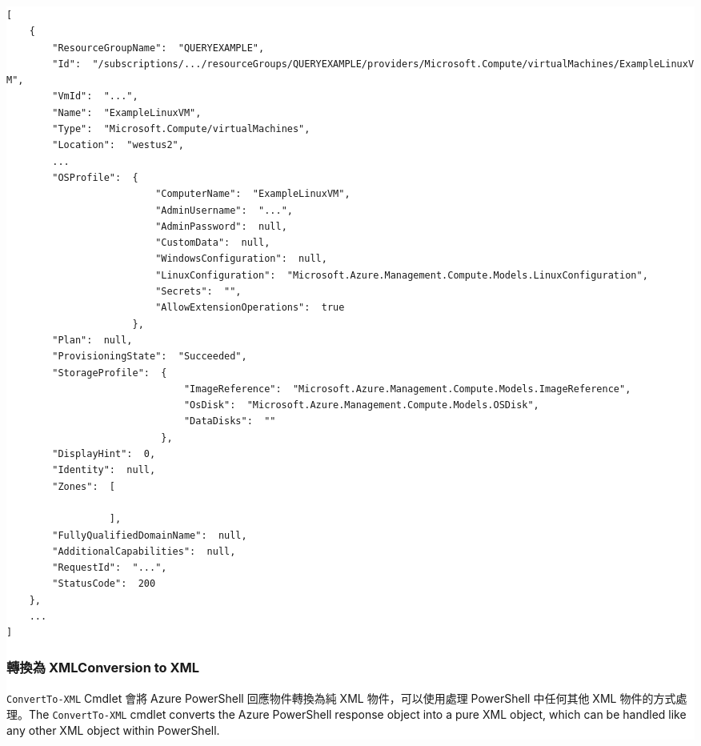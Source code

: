 ```output
[
    {
        "ResourceGroupName":  "QUERYEXAMPLE",
        "Id":  "/subscriptions/.../resourceGroups/QUERYEXAMPLE/providers/Microsoft.Compute/virtualMachines/ExampleLinuxVM",
        "VmId":  "...",
        "Name":  "ExampleLinuxVM",
        "Type":  "Microsoft.Compute/virtualMachines",
        "Location":  "westus2",
        ...
        "OSProfile":  {
                          "ComputerName":  "ExampleLinuxVM",
                          "AdminUsername":  "...",
                          "AdminPassword":  null,
                          "CustomData":  null,
                          "WindowsConfiguration":  null,
                          "LinuxConfiguration":  "Microsoft.Azure.Management.Compute.Models.LinuxConfiguration",
                          "Secrets":  "",
                          "AllowExtensionOperations":  true
                      },
        "Plan":  null,
        "ProvisioningState":  "Succeeded",
        "StorageProfile":  {
                               "ImageReference":  "Microsoft.Azure.Management.Compute.Models.ImageReference",
                               "OsDisk":  "Microsoft.Azure.Management.Compute.Models.OSDisk",
                               "DataDisks":  ""
                           },
        "DisplayHint":  0,
        "Identity":  null,
        "Zones":  [

                  ],
        "FullyQualifiedDomainName":  null,
        "AdditionalCapabilities":  null,
        "RequestId":  "...",
        "StatusCode":  200
    },
    ...
]
```

### <a name="conversion-to-xml"></a><span data-ttu-id="a35fd-146">轉換為 XML</span><span class="sxs-lookup"><span data-stu-id="a35fd-146">Conversion to XML</span></span>

<span data-ttu-id="a35fd-147">`ConvertTo-XML` Cmdlet 會將 Azure PowerShell 回應物件轉換為純 XML 物件，可以使用處理 PowerShell 中任何其他 XML 物件的方式處理。</span><span class="sxs-lookup"><span data-stu-id="a35fd-147">The `ConvertTo-XML` cmdlet converts the Azure PowerShell response object into a pure XML object, which can be handled like any other XML object within PowerShell.</span></span> 
